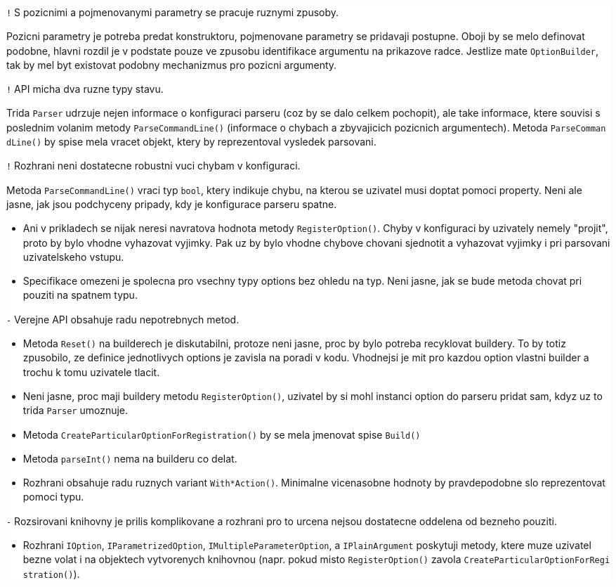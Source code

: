 `!` S pozicnimi a pojmenovanymi parametry se pracuje ruznymi zpusoby.

Pozicni parametry je potreba predat konstruktoru, pojmenovane parametry se
pridavaji postupne. Oboji by se melo definovat podobne, hlavni rozdil je v
podstate pouze ve zpusobu identifikace argumentu na prikazove radce. Jestlize
mate `OptionBuilder`, tak by mel byt existovat podobny mechanizmus pro pozicni
argumenty.

`!` API micha dva ruzne typy stavu.

Trida `Parser` udrzuje nejen informace o konfiguraci parseru (coz by se dalo
celkem pochopit), ale take informace, ktere souvisi s poslednim volanim metody
`ParseCommandLine()` (informace o chybach a zbyvajicich pozicnich
argumentech). Metoda `ParseCommandLine()` by spise mela vracet objekt, ktery
by reprezentoval vysledek parsovani.

`!` Rozhrani neni dostatecne robustni vuci chybam v konfiguraci.

Metoda `ParseCommandLine()` vraci typ `bool`, ktery indikuje chybu, na kterou
se uzivatel musi doptat pomoci property. Neni ale jasne, jak jsou podchyceny
pripady, kdy je konfigurace parseru spatne.

  * Ani v prikladech se nijak neresi navratova hodnota metody
    `RegisterOption()`. Chyby v konfiguraci by uzivately nemely "projit",
    proto by bylo vhodne vyhazovat vyjimky. Pak uz by bylo vhodne chybove
    chovani sjednotit a vyhazovat vyjimky i pri parsovani uzivatelskeho
    vstupu.

  * Specifikace omezeni je spolecna pro vsechny typy options bez ohledu na
    typ. Neni jasne, jak se bude metoda chovat pri pouziti na spatnem typu.

`-` Verejne API obsahuje radu nepotrebnych metod.

  * Metoda `Reset()` na builderech je diskutabilni, protoze neni jasne, proc
    by bylo potreba recyklovat buildery. To by totiz zpusobilo, ze definice
    jednotlivych options je zavisla na poradi v kodu. Vhodnejsi je mit pro
    kazdou option vlastni builder a trochu k tomu uzivatele tlacit.

  * Neni jasne, proc maji buildery metodu `RegisterOption()`, uzivatel
    by si mohl instanci option do parseru pridat sam, kdyz uz to trida
    `Parser` umoznuje.

  * Metoda `CreateParticularOptionForRegistration()` by se mela jmenovat spise
  `Build()`

  * Metoda `parseInt()` nema na builderu co delat.

  * Rozhrani obsahuje radu ruznych variant `With*Action()`. Minimalne
    vicenasobne hodnoty by pravdepodobne slo reprezentovat pomoci typu.

`-` Rozsirovani knihovny je prilis komplikovane a rozhrani pro to urcena
nejsou dostatecne oddelena od bezneho pouziti.

  * Rozhrani `IOption`, `IParametrizedOption`, `IMultipleParameterOption`, a
    `IPlainArgument` poskytuji metody, ktere muze uzivatel bezne volat i
    na objektech vytvorenych knihovnou (napr. pokud misto `RegisterOption()`
    zavola `CreateParticularOptionForRegistration()`).
